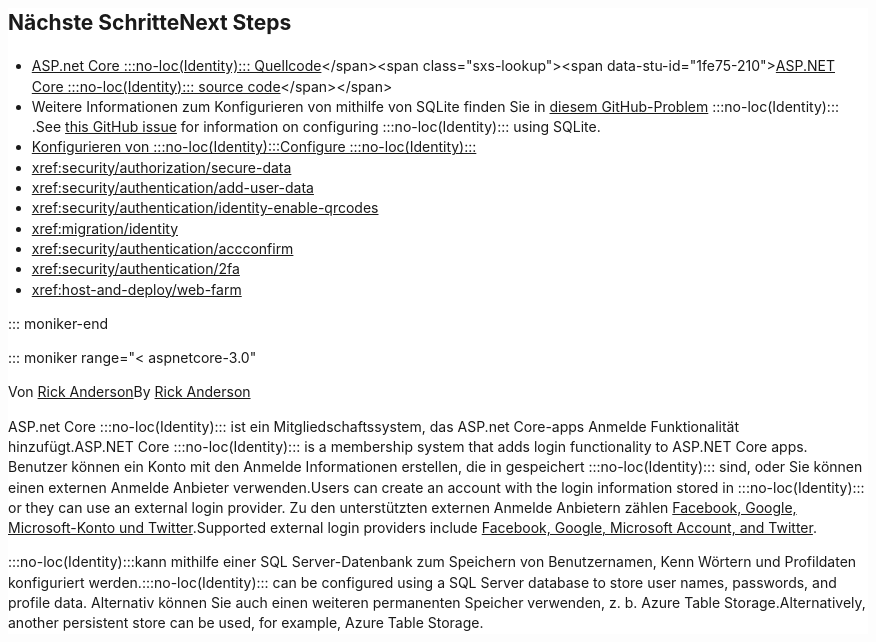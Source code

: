 ## <a name="next-steps"></a><span data-ttu-id="1fe75-209">Nächste Schritte</span><span class="sxs-lookup"><span data-stu-id="1fe75-209">Next Steps</span></span>

* <span data-ttu-id="1fe75-210">[ASP.net Core :::no-loc(Identity)::: Quellcode](https://github.com/dotnet/aspnetcore/tree/master/src/:::no-loc(Identity):::)</span><span class="sxs-lookup"><span data-stu-id="1fe75-210">[ASP.NET Core :::no-loc(Identity)::: source code](https://github.com/dotnet/aspnetcore/tree/master/src/:::no-loc(Identity):::)</span></span>
* <span data-ttu-id="1fe75-211">Weitere Informationen zum Konfigurieren von mithilfe von SQLite finden Sie in [diesem GitHub-Problem](https://github.com/dotnet/AspNetCore.Docs/issues/5131) :::no-loc(Identity)::: .</span><span class="sxs-lookup"><span data-stu-id="1fe75-211">See [this GitHub issue](https://github.com/dotnet/AspNetCore.Docs/issues/5131) for information on configuring :::no-loc(Identity)::: using SQLite.</span></span>
* [<span data-ttu-id="1fe75-212">Konfigurieren von :::no-loc(Identity):::</span><span class="sxs-lookup"><span data-stu-id="1fe75-212">Configure :::no-loc(Identity):::</span></span>](xref:security/authentication/identity-configuration)
* <xref:security/authorization/secure-data>
* <xref:security/authentication/add-user-data>
* <xref:security/authentication/identity-enable-qrcodes>
* <xref:migration/identity>
* <xref:security/authentication/accconfirm>
* <xref:security/authentication/2fa>
* <xref:host-and-deploy/web-farm>

::: moniker-end

::: moniker range="< aspnetcore-3.0"

<span data-ttu-id="1fe75-213">Von [Rick Anderson](https://twitter.com/RickAndMSFT)</span><span class="sxs-lookup"><span data-stu-id="1fe75-213">By [Rick Anderson](https://twitter.com/RickAndMSFT)</span></span>

<span data-ttu-id="1fe75-214">ASP.net Core :::no-loc(Identity)::: ist ein Mitgliedschaftssystem, das ASP.net Core-apps Anmelde Funktionalität hinzufügt.</span><span class="sxs-lookup"><span data-stu-id="1fe75-214">ASP.NET Core :::no-loc(Identity)::: is a membership system that adds login functionality to ASP.NET Core apps.</span></span> <span data-ttu-id="1fe75-215">Benutzer können ein Konto mit den Anmelde Informationen erstellen, die in gespeichert :::no-loc(Identity)::: sind, oder Sie können einen externen Anmelde Anbieter verwenden.</span><span class="sxs-lookup"><span data-stu-id="1fe75-215">Users can create an account with the login information stored in :::no-loc(Identity)::: or they can use an external login provider.</span></span> <span data-ttu-id="1fe75-216">Zu den unterstützten externen Anmelde Anbietern zählen [Facebook, Google, Microsoft-Konto und Twitter](xref:security/authentication/social/index).</span><span class="sxs-lookup"><span data-stu-id="1fe75-216">Supported external login providers include [Facebook, Google, Microsoft Account, and Twitter](xref:security/authentication/social/index).</span></span>

<span data-ttu-id="1fe75-217">:::no-loc(Identity):::kann mithilfe einer SQL Server-Datenbank zum Speichern von Benutzernamen, Kenn Wörtern und Profildaten konfiguriert werden.</span><span class="sxs-lookup"><span data-stu-id="1fe75-217">:::no-loc(Identity)::: can be configured using a SQL Server database to store user names, passwords, and profile data.</span></span> <span data-ttu-id="1fe75-218">Alternativ können Sie auch einen weiteren permanenten Speicher verwenden, z. b. Azure Table Storage.</span><span class="sxs-lookup"><span data-stu-id="1fe75-218">Alternatively, another persistent store can be used, for example, Azure Table Storage.</span></span>
